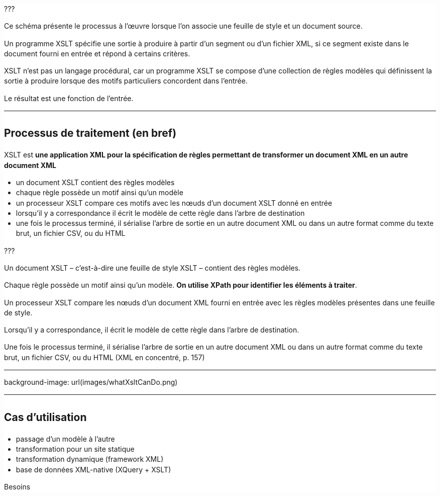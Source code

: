 ???

Ce schéma présente le processus à l’œuvre lorsque l’on associe une feuille de style et un document source.

Un programme XSLT spécifie une sortie à produire à partir d’un segment ou d’un fichier XML, si ce segment existe dans le document fourni en entrée et répond à certains critères.

XSLT n’est pas un langage procédural, car un programme XSLT se compose d’une collection de règles modèles qui définissent la sortie à produire lorsque des motifs particuliers concordent dans l’entrée.

Le résultat est une fonction de l’entrée.

---

## Processus de traitement (en bref)
XSLT est **une application XML pour la spécification de règles permettant de transformer un document XML en un autre document XML**

- un document XSLT contient des règles modèles
- chaque règle possède un motif ainsi qu’un modèle
- un processeur XSLT compare ces motifs avec les nœuds d’un document XSLT donné en entrée
- lorsqu’il y a correspondance il écrit le modèle de cette règle dans l’arbre de destination
- une fois le processus terminé, il sérialise l’arbre de sortie en un autre document XML ou dans un autre format comme du texte brut, un fichier CSV, ou du HTML

???

Un document XSLT – c’est-à-dire une feuille de style XSLT – contient des règles modèles.

Chaque règle possède un motif ainsi qu’un modèle. **On utilise XPath pour identifier les éléments à traiter**.

Un processeur XSLT compare les nœuds d’un document XML fourni en entrée avec les règles modèles présentes dans une feuille de style.

Lorsqu’il y a correspondance, il écrit le modèle de cette règle dans l’arbre de destination.

Une fois le processus terminé, il sérialise l’arbre de sortie en un autre document XML ou dans un autre format comme du texte brut, un fichier CSV, ou du HTML
(XML en concentré, p. 157)

---

background-image: url(images/whatXsltCanDo.png)

---

## Cas d’utilisation

- passage d’un modèle à l’autre
- transformation pour un site statique
- transformation dynamique (framework XML)
- base de données XML-native (XQuery + XSLT)

Besoins
